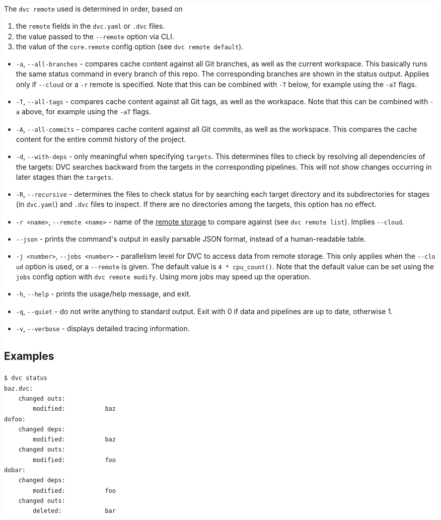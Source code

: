   The `dvc remote` used is determined in order, based on

  1. the `remote` fields in the `dvc.yaml` or `.dvc` files.
  2. the value passed to the `--remote` option via CLI.
  3. the value of the `core.remote` config option (see `dvc remote default`).

- `-a`, `--all-branches` - compares cache content against all Git branches, as
  well as the current workspace. This basically runs the same status command in
  every branch of this repo. The corresponding branches are shown in the status
  output. Applies only if `--cloud` or a `-r` remote is specified. Note that
  this can be combined with `-T` below, for example using the `-aT` flags.

- `-T`, `--all-tags` - compares cache content against all Git tags, as well as
  the workspace. Note that this can be combined with `-a` above, for example
  using the `-aT` flags.

- `-A`, `--all-commits` - compares cache content against all Git commits, as
  well as the workspace. This compares the cache content for the entire commit
  history of the project.

- `-d`, `--with-deps` - only meaningful when specifying `targets`. This
  determines files to check by resolving all dependencies of the targets: DVC
  searches backward from the targets in the corresponding pipelines. This will
  not show changes occurring in later stages than the `targets`.

- `-R`, `--recursive` - determines the files to check status for by searching
  each target directory and its subdirectories for stages (in `dvc.yaml`) and
  `.dvc` files to inspect. If there are no directories among the targets, this
  option has no effect.

- `-r <name>`, `--remote <name>` - name of the [remote storage] to compare against
  (see `dvc remote list`). Implies `--cloud`.

- `--json` - prints the command's output in easily parsable JSON format, instead
  of a human-readable table.

- `-j <number>`, `--jobs <number>` - parallelism level for DVC to access data
  from remote storage. This only applies when the `--cloud` option is used, or a
  `--remote` is given. The default value is `4 * cpu_count()`. Note that the
  default value can be set using the `jobs` config option with
  `dvc remote modify`. Using more jobs may speed up the operation.

- `-h`, `--help` - prints the usage/help message, and exit.

- `-q`, `--quiet` - do not write anything to standard output. Exit with 0 if
  data and pipelines are up to date, otherwise 1.

- `-v`, `--verbose` - displays detailed tracing information.

## Examples

```dvc
$ dvc status
baz.dvc:
	changed outs:
		modified:           baz
dofoo:
	changed deps:
		modified:           baz
	changed outs:
		modified:           foo
dobar:
	changed deps:
		modified:           foo
	changed outs:
		deleted:            bar
```


[remote storage]: /doc/command-reference/remote
[default remote]: /doc/command-reference/remote/default